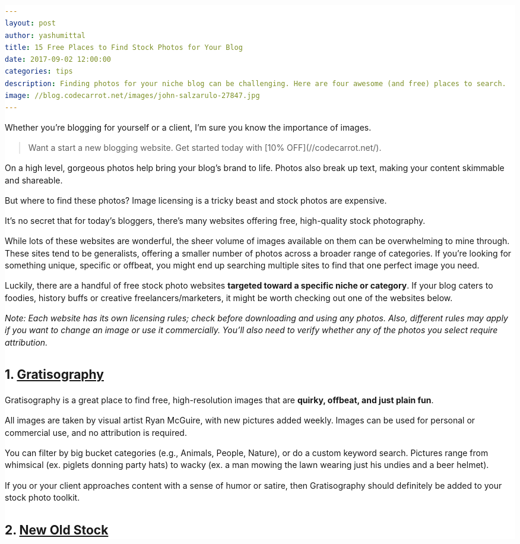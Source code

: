 ```yaml
---
layout: post
author: yashumittal
title: 15 Free Places to Find Stock Photos for Your Blog
date: 2017-09-02 12:00:00
categories: tips
description: Finding photos for your niche blog can be challenging. Here are four awesome (and free) places to search.
image: //blog.codecarrot.net/images/john-salzarulo-27847.jpg
---
```


Whether you’re blogging for yourself or a client, I’m sure you know the importance of images.

<blockquote>
Want a start a new blogging website. Get started today with [10% OFF](//codecarrot.net/).
</blockquote>

On a high level, gorgeous photos help bring your blog’s brand to life. Photos also break up text, making your content skimmable and shareable.

But where to find these photos? Image licensing is a tricky beast and stock photos are expensive.

It’s no secret that for today’s bloggers, there’s many websites offering free, high-quality stock photography.

While lots of these websites are wonderful, the sheer volume of images available on them can be overwhelming to mine through. These sites tend to be generalists, offering a smaller number of photos across a broader range of categories. If you’re looking for something unique, specific or offbeat, you might end up searching multiple sites to find that one perfect image you need.

Luckily, there are a handful of free stock photo websites **targeted toward a specific niche or category**. If your blog caters to foodies, history buffs or creative freelancers/marketers, it might be worth checking out one of the websites below.

*Note: Each website has its own licensing rules; check before downloading and using any photos. Also, different rules may apply if you want to change an image or use it commercially. You’ll also need to verify whether any of the photos you select require attribution.*

## 1. [Gratisography](//gratisography.com/)

Gratisography is a great place to find free, high-resolution images that are **quirky, offbeat, and just plain fun**.

All images are taken by visual artist Ryan McGuire, with new pictures added weekly. Images can be used for personal or commercial use, and no attribution is required.

You can filter by big bucket categories (e.g., Animals, People, Nature), or do a custom keyword search. Pictures range from whimsical (ex. piglets donning party hats) to wacky (ex. a man mowing the lawn wearing just his undies and a beer helmet).

If you or your client approaches content with a sense of humor or satire, then Gratisography should definitely be added to your stock photo toolkit.

## 2. [New Old Stock](//nos.twnsnd.co/)
